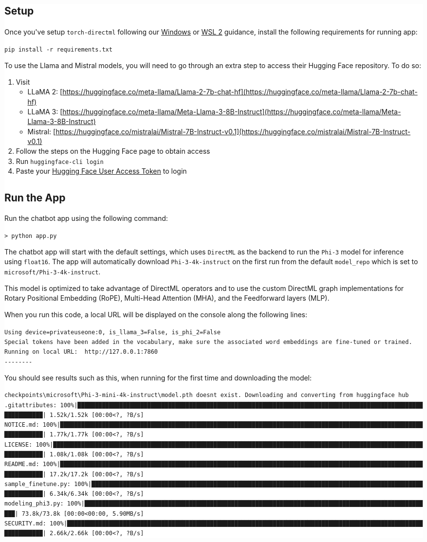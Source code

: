 ## Setup
Once you've setup `torch-directml` following our [Windows](https://learn.microsoft.com/windows/ai/directml/pytorch-windows) or [WSL 2](https://learn.microsoft.com/windows/ai/directml/pytorch-wsl) guidance, install the following requirements for running app:

```
pip install -r requirements.txt
```

To use the Llama and Mistral models, you will need to go through an extra step to access their Hugging Face repository. To do so:
1. Visit
    - LLaMA 2: [https://huggingface.co/meta-llama/Llama-2-7b-chat-hf](https://huggingface.co/meta-llama/Llama-2-7b-chat-hf)
    - LLaMA 3: [https://huggingface.co/meta-llama/Meta-Llama-3-8B-Instruct](https://huggingface.co/meta-llama/Meta-Llama-3-8B-Instruct)
    - Mistral: [https://huggingface.co/mistralai/Mistral-7B-Instruct-v0.1](https://huggingface.co/mistralai/Mistral-7B-Instruct-v0.1)    
2. Follow the steps on the Hugging Face page to obtain access
3. Run `huggingface-cli login`
4. Paste your [Hugging Face User Access Token](https://huggingface.co/docs/hub/en/security-tokens) to login

## Run the App

Run the chatbot app using the following command:

```
> python app.py
```

The chatbot app will start with the default settings, which uses `DirectML` as the backend to run the `Phi-3` model for inference using `float16`. The app will automatically download `Phi-3-4k-instruct` on the first run from the default `model_repo` which is set to `microsoft/Phi-3-4k-instruct`. 

This model is optimized to take advantage of DirectML operators and to use the custom DirectML graph implementations for Rotary Positional Embedding (RoPE), Multi-Head Attention (MHA), and the Feedforward layers (MLP).

When you run this code, a local URL will be displayed on the console along the following lines:

```
Using device=privateuseone:0, is_llama_3=False, is_phi_2=False
Special tokens have been added in the vocabulary, make sure the associated word embeddings are fine-tuned or trained.
Running on local URL:  http://127.0.0.1:7860
--------
```

You should see results such as this, when running for the first time and downloading the model:

```
checkpoints\microsoft\Phi-3-mini-4k-instruct\model.pth doesnt exist. Downloading and converting from huggingface hub
.gitattributes: 100%|██████████████████████████████████████████████████████████████████████████████████████████████████████████████| 1.52k/1.52k [00:00<?, ?B/s]
NOTICE.md: 100%|███████████████████████████████████████████████████████████████████████████████████████████████████████████████████| 1.77k/1.77k [00:00<?, ?B/s]
LICENSE: 100%|█████████████████████████████████████████████████████████████████████████████████████████████████████████████████████| 1.08k/1.08k [00:00<?, ?B/s]
README.md: 100%|███████████████████████████████████████████████████████████████████████████████████████████████████████████████████| 17.2k/17.2k [00:00<?, ?B/s]
sample_finetune.py: 100%|██████████████████████████████████████████████████████████████████████████████████████████████████████████| 6.34k/6.34k [00:00<?, ?B/s]
modeling_phi3.py: 100%|████████████████████████████████████████████████████████████████████████████████████████████████████| 73.8k/73.8k [00:00<00:00, 5.90MB/s]
SECURITY.md: 100%|█████████████████████████████████████████████████████████████████████████████████████████████████████████████████| 2.66k/2.66k [00:00<?, ?B/s]
```